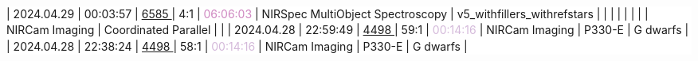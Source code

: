 | 2024.04.29 | 00:03:57  | <a href="https://www.stsci.edu/jwst-program-info/program/?program=6585"> 6585 </a> |   4:1  |  <span style="color:#cf88c1;"> 06:06:03 </span>  | NIRSpec MultiObject Spectroscopy      | v5_withfillers_withrefstars                  |                                                   |
|  |  |  |   |  |  NIRCam Imaging                        | Coordinated Parallel  |   |
| 2024.04.28 | 22:59:49  | <a href="https://www.stsci.edu/jwst-program-info/program/?program=4498"> 4498 </a> |  59:1  |  <span style="color:#d4b9da;"> 00:14:16 </span>  | NIRCam Imaging                        | P330-E                                       |  G dwarfs                                         |
| 2024.04.28 | 22:38:24  | <a href="https://www.stsci.edu/jwst-program-info/program/?program=4498"> 4498 </a> |  58:1  |  <span style="color:#d4b9da;"> 00:14:16 </span>  | NIRCam Imaging                        | P330-E                                       |  G dwarfs                                         |
